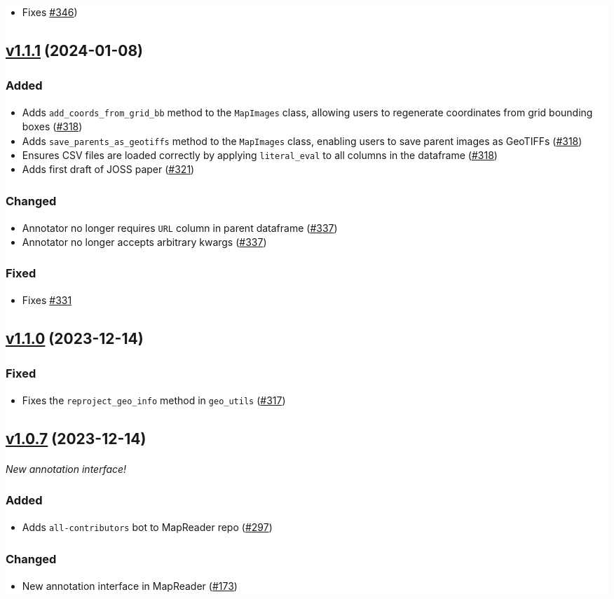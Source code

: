 - Fixes [#346](https://github.com/Living-with-machines/MapReader/issues/346))

## [v1.1.1](https://github.com/Living-with-machines/MapReader/releases/tag/v1.1.1) (2024-01-08)

### Added

- Adds `add_coords_from_grid_bb` method to the `MapImages` class, allowing users to regenerate coordinates from grid bounding boxes
([#318](https://github.com/Living-with-machines/MapReader/pull/318))
- Adds `save_parents_as_geotiffs` method to the `MapImages` class, enabling users to save parent images as GeoTIFFs ([#318](https://github.com/Living-with-machines/MapReader/pull/318))
- Ensures CSV files are loaded correctly by applying `literal_eval` to all columns in the dataframe ([#318](https://github.com/Living-with-machines/MapReader/pull/318))
- Adds first draft of JOSS paper ([#321](https://github.com/Living-with-machines/MapReader/pull/321))

### Changed

- Annotator no longer requires `URL` column in parent dataframe ([#337](https://github.com/Living-with-machines/MapReader/pull/337))
- Annotator no longer accepts arbitrary kwargs ([#337](https://github.com/Living-with-machines/MapReader/pull/337))

### Fixed

- Fixes [#331](https://github.com/Living-with-machines/MapReader/issues/331)

## [v1.1.0](https://github.com/Living-with-machines/MapReader/releases/tag/v1.1.0) (2023-12-14)

### Fixed

- Fixes the `reproject_geo_info` method in `geo_utils` ([#317](https://github.com/Living-with-machines/MapReader/pull/317))

## [v1.0.7](https://github.com/Living-with-machines/MapReader/releases/tag/v1.0.7) (2023-12-14)

_New annotation interface!_

### Added

- Adds `all-contributors` bot to MapReader repo ([#297](https://github.com/Living-with-machines/MapReader/pull/297))

### Changed

- New annotation interface in MapReader ([#173](https://github.com/Living-with-machines/MapReader/pull/173))
